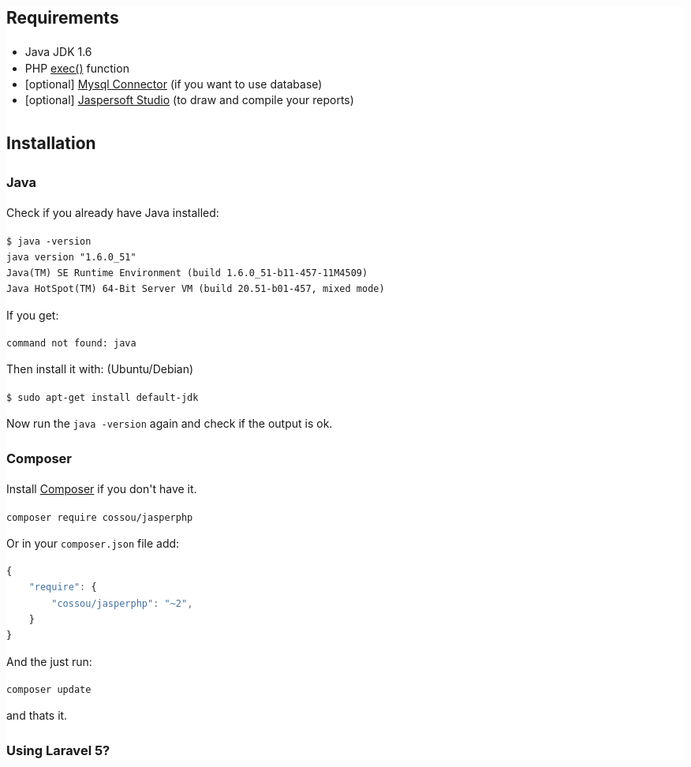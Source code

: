 ## Requirements

* Java JDK 1.6
* PHP [exec()](http://php.net/manual/function.exec.php) function
* [optional] [Mysql Connector](http://dev.mysql.com/downloads/connector/j/) (if you want to use database)
* [optional] [Jaspersoft Studio](http://community.jaspersoft.com/project/jaspersoft-studio) (to draw and compile your reports)


## Installation

### Java

Check if you already have Java installed:

```
$ java -version
java version "1.6.0_51"
Java(TM) SE Runtime Environment (build 1.6.0_51-b11-457-11M4509)
Java HotSpot(TM) 64-Bit Server VM (build 20.51-b01-457, mixed mode)
```

If you get:

	command not found: java

Then install it with: (Ubuntu/Debian)

	$ sudo apt-get install default-jdk

Now run the `java -version` again and check if the output is ok.

### Composer

Install [Composer](http://getcomposer.org) if you don't have it.

```
composer require cossou/jasperphp
```

Or in your `composer.json` file add:

```javascript
{
    "require": {
		"cossou/jasperphp": "~2",
    }
}
```

And the just run:

	composer update

and thats it.

### Using Laravel 5?
